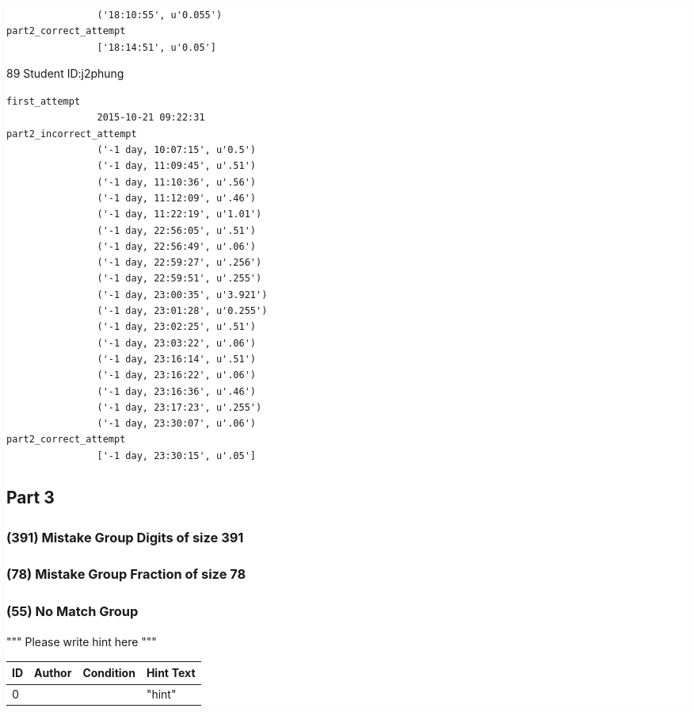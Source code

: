 					('18:10:55', u'0.055')
	part2_correct_attempt
					['18:14:51', u'0.05']

89 Student ID:j2phung

	first_attempt
					2015-10-21 09:22:31
	part2_incorrect_attempt
					('-1 day, 10:07:15', u'0.5')
					('-1 day, 11:09:45', u'.51')
					('-1 day, 11:10:36', u'.56')
					('-1 day, 11:12:09', u'.46')
					('-1 day, 11:22:19', u'1.01')
					('-1 day, 22:56:05', u'.51')
					('-1 day, 22:56:49', u'.06')
					('-1 day, 22:59:27', u'.256')
					('-1 day, 22:59:51', u'.255')
					('-1 day, 23:00:35', u'3.921')
					('-1 day, 23:01:28', u'0.255')
					('-1 day, 23:02:25', u'.51')
					('-1 day, 23:03:22', u'.06')
					('-1 day, 23:16:14', u'.51')
					('-1 day, 23:16:22', u'.06')
					('-1 day, 23:16:36', u'.46')
					('-1 day, 23:17:23', u'.255')
					('-1 day, 23:30:07', u'.06')
	part2_correct_attempt
					['-1 day, 23:30:15', u'.05']












## Part 3

### (391) Mistake Group Digits of size 391




### (78) Mistake Group Fraction of size 78




### (55) No Match Group 
""" Please write hint here """

|ID	|Author	|Condition	|Hint Text|
|---|---|---|---|
|0|	|	|"hint"	|
